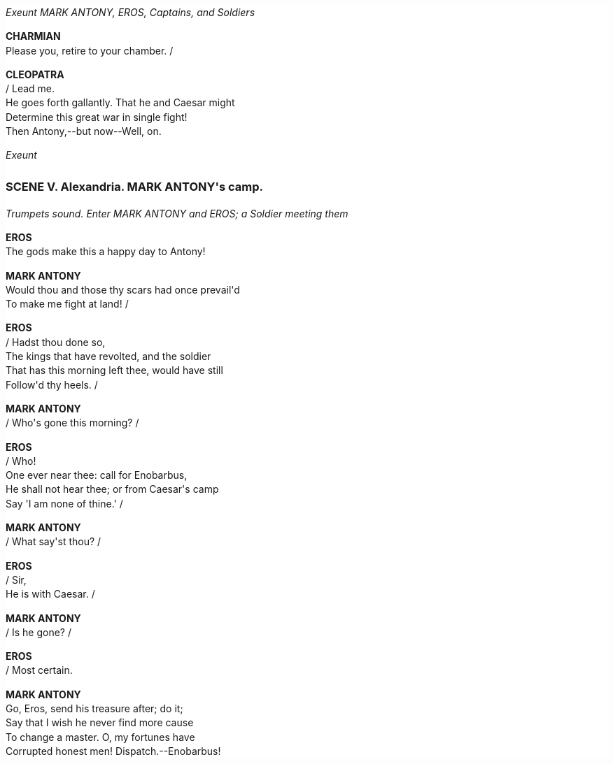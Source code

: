 *Exeunt MARK ANTONY, EROS, Captains, and Soldiers*

**CHARMIAN**  
Please you, retire to your chamber. /

**CLEOPATRA**  
/ Lead me.  
He goes forth gallantly. That he and Caesar might  
Determine this great war in single fight!  
Then Antony,--but now--Well, on.

*Exeunt*

### SCENE V. Alexandria. MARK ANTONY's camp.

*Trumpets sound. Enter MARK ANTONY and EROS; a Soldier meeting them*

**EROS**  
The gods make this a happy day to Antony!

**MARK ANTONY**  
Would thou and those thy scars had once prevail'd  
To make me fight at land! /

**EROS**  
/ Hadst thou done so,  
The kings that have revolted, and the soldier  
That has this morning left thee, would have still  
Follow'd thy heels. /

**MARK ANTONY**  
/ Who's gone this morning? /

**EROS**  
/ Who!  
One ever near thee: call for Enobarbus,  
He shall not hear thee; or from Caesar's camp  
Say 'I am none of thine.' /

**MARK ANTONY**  
/ What say'st thou? /

**EROS**  
/ Sir,  
He is with Caesar. /

**MARK ANTONY**  
/ Is he gone? /

**EROS**  
/ Most certain.

**MARK ANTONY**  
Go, Eros, send his treasure after; do it;  
Say that I wish he never find more cause  
To change a master. O, my fortunes have  
Corrupted honest men! Dispatch.--Enobarbus!
